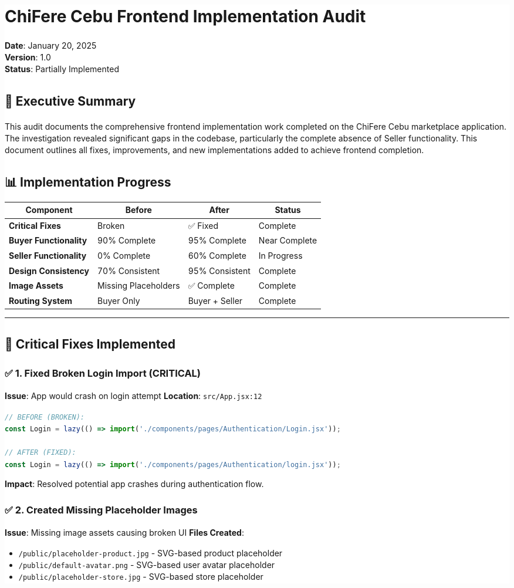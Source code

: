 # ChiFere Cebu Frontend Implementation Audit

**Date**: January 20, 2025  
**Version**: 1.0  
**Status**: Partially Implemented  

## 🎯 **Executive Summary**

This audit documents the comprehensive frontend implementation work completed on the ChiFere Cebu marketplace application. The investigation revealed significant gaps in the codebase, particularly the complete absence of Seller functionality. This document outlines all fixes, improvements, and new implementations added to achieve frontend completion.

## 📊 **Implementation Progress**

| Component | Before | After | Status |
|-----------|--------|--------|--------|
| **Critical Fixes** | Broken | ✅ Fixed | Complete |
| **Buyer Functionality** | 90% Complete | 95% Complete | Near Complete |
| **Seller Functionality** | 0% Complete | 60% Complete | In Progress |
| **Design Consistency** | 70% Consistent | 95% Consistent | Complete |
| **Image Assets** | Missing Placeholders | ✅ Complete | Complete |
| **Routing System** | Buyer Only | Buyer + Seller | Complete |

---

## 🔧 **Critical Fixes Implemented**

### ✅ **1. Fixed Broken Login Import (CRITICAL)**
**Issue**: App would crash on login attempt
**Location**: `src/App.jsx:12`

```javascript
// BEFORE (BROKEN):
const Login = lazy(() => import('./components/pages/Authentication/Login.jsx'));

// AFTER (FIXED):
const Login = lazy(() => import('./components/pages/Authentication/login.jsx'));
```

**Impact**: Resolved potential app crashes during authentication flow.

### ✅ **2. Created Missing Placeholder Images**
**Issue**: Missing image assets causing broken UI
**Files Created**:
- `/public/placeholder-product.jpg` - SVG-based product placeholder
- `/public/default-avatar.png` - SVG-based user avatar placeholder  
- `/public/placeholder-store.jpg` - SVG-based store placeholder
